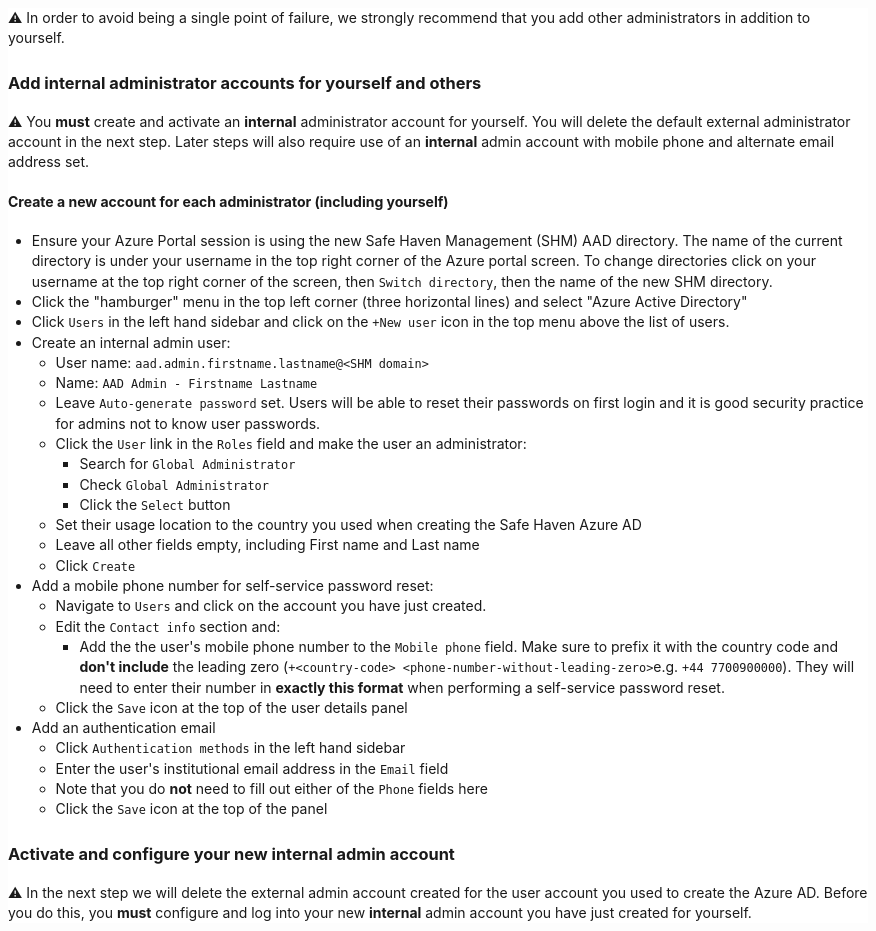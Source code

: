 :warning: In order to avoid being a single point of failure, we strongly recommend that you add other administrators in addition to yourself.

### Add internal administrator accounts for yourself and others

:warning: You **must** create and activate an **internal** administrator account for yourself. You will delete the default external administrator account in the next step. Later steps will also require use of an **internal** admin account with mobile phone and alternate email address set.

#### Create a new account for each administrator (including yourself)

+ Ensure your Azure Portal session is using the new Safe Haven Management (SHM) AAD directory. The name of the current directory is under your username in the top right corner of the Azure portal screen. To change directories click on your username at the top right corner of the screen, then `Switch directory`, then the name of the new SHM directory.
+ Click the "hamburger" menu in the top left corner (three horizontal lines) and select "Azure Active Directory"
+ Click `Users` in the left hand sidebar and click on the `+New user` icon in the top menu above the list of users.
+ Create an internal admin user:
  + User name: `aad.admin.firstname.lastname@<SHM domain>`
  + Name: `AAD Admin - Firstname Lastname`
  + Leave `Auto-generate password` set. Users will be able to reset their passwords on first login and it is good security practice for admins not to know user passwords.
  + Click the `User` link in the `Roles` field and make the user an administrator:
    + Search for `Global Administrator`
    + Check `Global Administrator`
    + Click the `Select` button
  + Set their usage location to the country you used when creating the Safe Haven Azure AD
  + Leave all other fields empty, including First name and Last name
  + Click `Create`
+ Add a mobile phone number for self-service password reset:
  + Navigate to `Users` and click on the account you have just created.
  + Edit the `Contact info` section and:
    + Add the the user's mobile phone number to the `Mobile phone` field. Make sure to prefix it with the country code and **don't include** the leading zero (`+<country-code> <phone-number-without-leading-zero>`e.g. `+44 7700900000`). They will need to enter their number in **exactly this format** when performing a self-service password reset.
  + Click the `Save` icon at the top of the user details panel
+ Add an authentication email
  + Click `Authentication methods` in the left hand sidebar
  + Enter the user's institutional email address in the `Email` field
  + Note that you do **not** need to fill out either of the `Phone` fields here
  + Click the `Save` icon at the top of the panel

### Activate and configure your new internal admin account

:warning: In the next step we will delete the external admin account created for the user account you used to create the Azure AD. Before you do this, you **must** configure and log into your new **internal** admin account you have just created for yourself.

